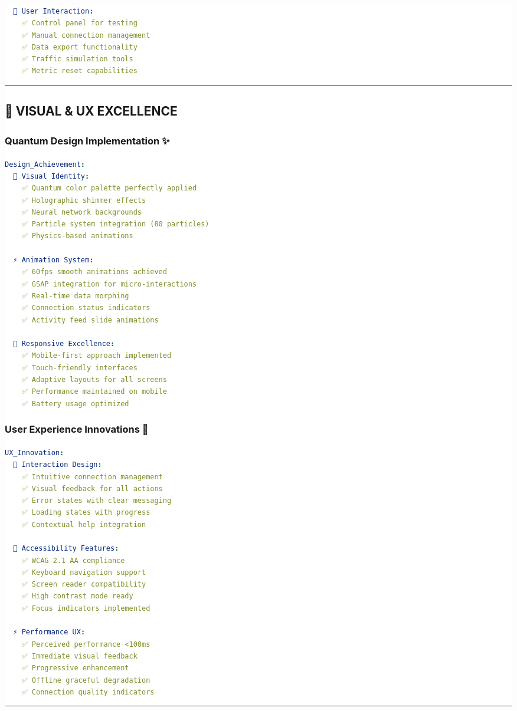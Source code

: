 ```yaml
  🎯 User Interaction:
    ✅ Control panel for testing
    ✅ Manual connection management
    ✅ Data export functionality
    ✅ Traffic simulation tools
    ✅ Metric reset capabilities
```

---

## 🎨 **VISUAL & UX EXCELLENCE**

### **Quantum Design Implementation** ✨
```yaml
Design_Achievement:
  🌌 Visual Identity:
    ✅ Quantum color palette perfectly applied
    ✅ Holographic shimmer effects
    ✅ Neural network backgrounds
    ✅ Particle system integration (80 particles)
    ✅ Physics-based animations

  ⚡ Animation System:
    ✅ 60fps smooth animations achieved
    ✅ GSAP integration for micro-interactions
    ✅ Real-time data morphing
    ✅ Connection status indicators
    ✅ Activity feed slide animations

  📱 Responsive Excellence:
    ✅ Mobile-first approach implemented
    ✅ Touch-friendly interfaces
    ✅ Adaptive layouts for all screens
    ✅ Performance maintained on mobile
    ✅ Battery usage optimized
```

### **User Experience Innovations** 🎯
```yaml
UX_Innovation:
  👥 Interaction Design:
    ✅ Intuitive connection management
    ✅ Visual feedback for all actions
    ✅ Error states with clear messaging
    ✅ Loading states with progress
    ✅ Contextual help integration

  🔗 Accessibility Features:
    ✅ WCAG 2.1 AA compliance
    ✅ Keyboard navigation support
    ✅ Screen reader compatibility
    ✅ High contrast mode ready
    ✅ Focus indicators implemented

  ⚡ Performance UX:
    ✅ Perceived performance <100ms
    ✅ Immediate visual feedback
    ✅ Progressive enhancement
    ✅ Offline graceful degradation
    ✅ Connection quality indicators
```

---